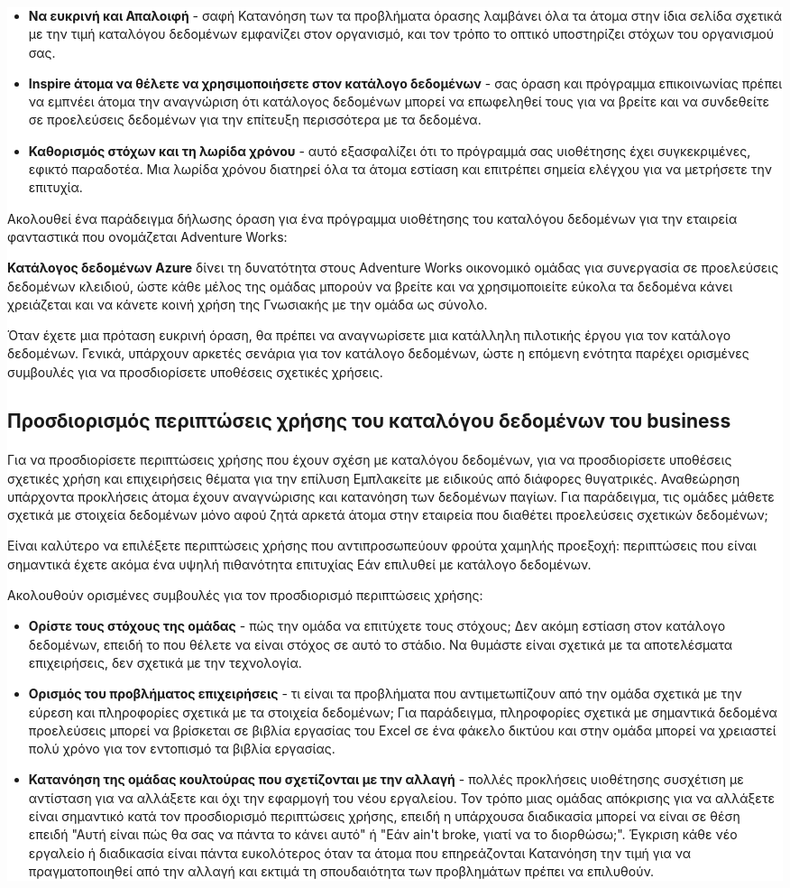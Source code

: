 -   **Να ευκρινή και Απαλοιφή** - σαφή Κατανόηση των τα προβλήματα όρασης λαμβάνει όλα τα άτομα στην ίδια σελίδα σχετικά με την τιμή καταλόγου δεδομένων εμφανίζει στον οργανισμό, και τον τρόπο το οπτικό υποστηρίζει στόχων του οργανισμού σας.

-   **Inspire άτομα να θέλετε να χρησιμοποιήσετε στον κατάλογο δεδομένων** - σας όραση και πρόγραμμα επικοινωνίας πρέπει να εμπνέει άτομα την αναγνώριση ότι κατάλογος δεδομένων μπορεί να επωφεληθεί τους για να βρείτε και να συνδεθείτε σε προελεύσεις δεδομένων για την επίτευξη περισσότερα με τα δεδομένα.

-   **Καθορισμός στόχων και τη λωρίδα χρόνου** - αυτό εξασφαλίζει ότι το πρόγραμμά σας υιοθέτησης έχει συγκεκριμένες, εφικτό παραδοτέα. Μια λωρίδα χρόνου διατηρεί όλα τα άτομα εστίαση και επιτρέπει σημεία ελέγχου για να μετρήσετε την επιτυχία.

Ακολουθεί ένα παράδειγμα δήλωσης όραση για ένα πρόγραμμα υιοθέτησης του καταλόγου δεδομένων για την εταιρεία φανταστικά που ονομάζεται Adventure Works:

**Κατάλογος δεδομένων Azure** δίνει τη δυνατότητα στους Adventure Works οικονομικό ομάδας για συνεργασία σε προελεύσεις δεδομένων κλειδιού, ώστε κάθε μέλος της ομάδας μπορούν να βρείτε και να χρησιμοποιείτε εύκολα τα δεδομένα κάνει χρειάζεται και να κάνετε κοινή χρήση της Γνωσιακής με την ομάδα ως σύνολο.

Όταν έχετε μια πρόταση ευκρινή όραση, θα πρέπει να αναγνωρίσετε μια κατάλληλη πιλοτικής έργου για τον κατάλογο δεδομένων. Γενικά, υπάρχουν αρκετές σενάρια για τον κατάλογο δεδομένων, ώστε η επόμενη ενότητα παρέχει ορισμένες συμβουλές για να προσδιορίσετε υποθέσεις σχετικές χρήσεις.

## <a name="identify-data-catalog-business-use-cases"></a>Προσδιορισμός περιπτώσεις χρήσης του καταλόγου δεδομένων του business
Για να προσδιορίσετε περιπτώσεις χρήσης που έχουν σχέση με καταλόγου δεδομένων, για να προσδιορίσετε υποθέσεις σχετικές χρήση και επιχειρήσεις θέματα για την επίλυση Εμπλακείτε με ειδικούς από διάφορες θυγατρικές. Αναθεώρηση υπάρχοντα προκλήσεις άτομα έχουν αναγνώρισης και κατανόηση των δεδομένων παγίων. Για παράδειγμα, τις ομάδες μάθετε σχετικά με στοιχεία δεδομένων μόνο αφού ζητά αρκετά άτομα στην εταιρεία που διαθέτει προελεύσεις σχετικών δεδομένων;

Είναι καλύτερο να επιλέξετε περιπτώσεις χρήσης που αντιπροσωπεύουν φρούτα χαμηλής προεξοχή: περιπτώσεις που είναι σημαντικά έχετε ακόμα ένα υψηλή πιθανότητα επιτυχίας Εάν επιλυθεί με κατάλογο δεδομένων.

Ακολουθούν ορισμένες συμβουλές για τον προσδιορισμό περιπτώσεις χρήσης:

-   **Ορίστε τους στόχους της ομάδας** - πώς την ομάδα να επιτύχετε τους στόχους; Δεν ακόμη εστίαση στον κατάλογο δεδομένων, επειδή το που θέλετε να είναι στόχος σε αυτό το στάδιο. Να θυμάστε είναι σχετικά με τα αποτελέσματα επιχειρήσεις, δεν σχετικά με την τεχνολογία.

-   **Ορισμός του προβλήματος επιχειρήσεις** - τι είναι τα προβλήματα που αντιμετωπίζουν από την ομάδα σχετικά με την εύρεση και πληροφορίες σχετικά με τα στοιχεία δεδομένων; Για παράδειγμα, πληροφορίες σχετικά με σημαντικά δεδομένα προελεύσεις μπορεί να βρίσκεται σε βιβλία εργασίας του Excel σε ένα φάκελο δικτύου και στην ομάδα μπορεί να χρειαστεί πολύ χρόνο για τον εντοπισμό τα βιβλία εργασίας.

-   **Κατανόηση της ομάδας κουλτούρας που σχετίζονται με την αλλαγή** - πολλές προκλήσεις υιοθέτησης συσχέτιση με αντίσταση για να αλλάξετε και όχι την εφαρμογή του νέου εργαλείου. Τον τρόπο μιας ομάδας απόκρισης για να αλλάξετε είναι σημαντικό κατά τον προσδιορισμό περιπτώσεις χρήσης, επειδή η υπάρχουσα διαδικασία μπορεί να είναι σε θέση επειδή "Αυτή είναι πώς θα σας να πάντα το κάνει αυτό" ή "Εάν ain't broke, γιατί να το διορθώσω;". Έγκριση κάθε νέο εργαλείο ή διαδικασία είναι πάντα ευκολότερος όταν τα άτομα που επηρεάζονται Κατανόηση την τιμή για να πραγματοποιηθεί από την αλλαγή και εκτιμά τη σπουδαιότητα των προβλημάτων πρέπει να επιλυθούν.
